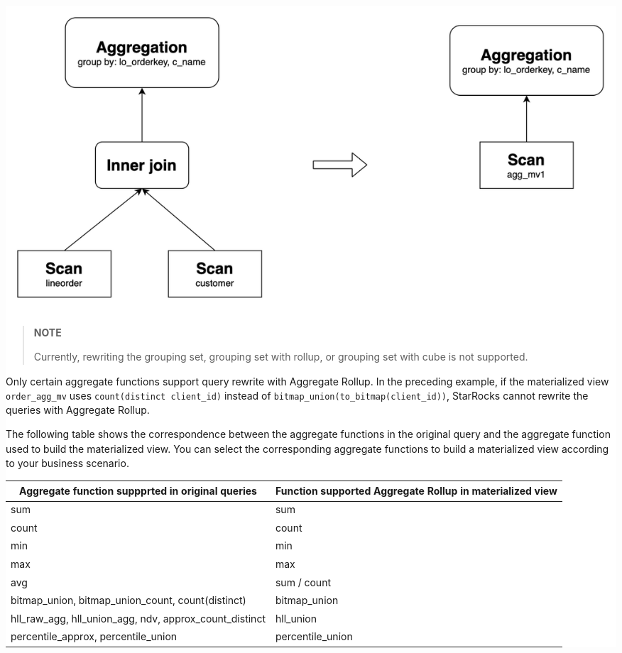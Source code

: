 ![Rewrite-10](../assets/Rewrite-10.png)

> **NOTE**
>
> Currently, rewriting the grouping set, grouping set with rollup, or grouping set with cube is not supported.

Only certain aggregate functions support query rewrite with Aggregate Rollup. In the preceding example, if the materialized view `order_agg_mv` uses `count(distinct client_id)` instead of `bitmap_union(to_bitmap(client_id))`, StarRocks cannot rewrite the queries with Aggregate Rollup.

The following table shows the correspondence between the aggregate functions in the original query and the aggregate function used to build the materialized view. You can select the corresponding aggregate functions to build a materialized view according to your business scenario.

| **Aggregate function suppprted in original queries**   | **Function supported Aggregate Rollup in materialized view** |
| ------------------------------------------------------ | ------------------------------------------------------------ |
| sum                                                    | sum                                                          |
| count                                                  | count                                                        |
| min                                                    | min                                                          |
| max                                                    | max                                                          |
| avg                                                    | sum / count                                                  |
| bitmap_union, bitmap_union_count, count(distinct)      | bitmap_union                                                 |
| hll_raw_agg, hll_union_agg, ndv, approx_count_distinct | hll_union                                                    |
| percentile_approx, percentile_union                    | percentile_union                                             |
